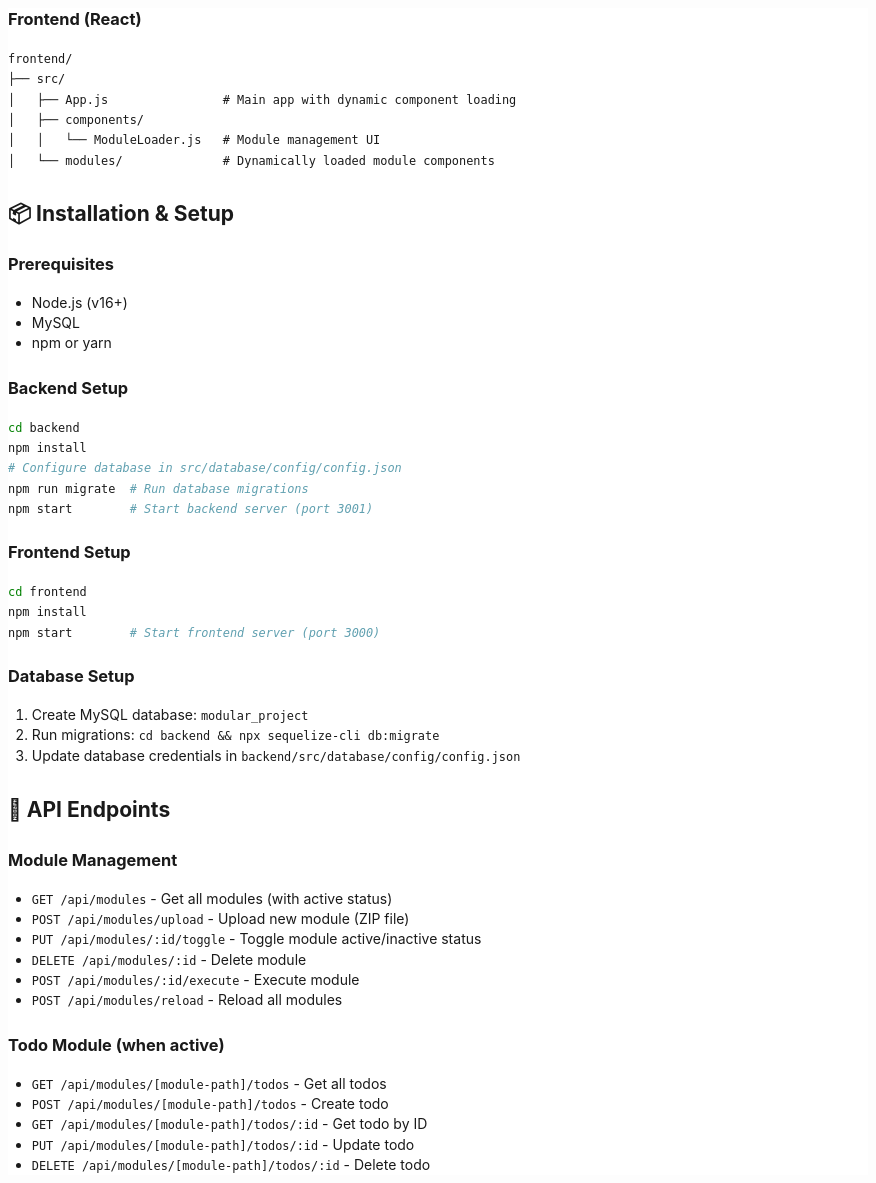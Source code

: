 ### Frontend (React)
```
frontend/
├── src/
│   ├── App.js                # Main app with dynamic component loading
│   ├── components/
│   │   └── ModuleLoader.js   # Module management UI
│   └── modules/              # Dynamically loaded module components
```

## 📦 Installation & Setup

### Prerequisites
- Node.js (v16+)
- MySQL
- npm or yarn

### Backend Setup
```bash
cd backend
npm install
# Configure database in src/database/config/config.json
npm run migrate  # Run database migrations
npm start        # Start backend server (port 3001)
```

### Frontend Setup
```bash
cd frontend
npm install
npm start        # Start frontend server (port 3000)
```

### Database Setup
1. Create MySQL database: `modular_project`
2. Run migrations: `cd backend && npx sequelize-cli db:migrate`
3. Update database credentials in `backend/src/database/config/config.json`

## 🔧 API Endpoints

### Module Management
- `GET /api/modules` - Get all modules (with active status)
- `POST /api/modules/upload` - Upload new module (ZIP file)
- `PUT /api/modules/:id/toggle` - Toggle module active/inactive status
- `DELETE /api/modules/:id` - Delete module
- `POST /api/modules/:id/execute` - Execute module
- `POST /api/modules/reload` - Reload all modules

### Todo Module (when active)
- `GET /api/modules/[module-path]/todos` - Get all todos
- `POST /api/modules/[module-path]/todos` - Create todo
- `GET /api/modules/[module-path]/todos/:id` - Get todo by ID
- `PUT /api/modules/[module-path]/todos/:id` - Update todo
- `DELETE /api/modules/[module-path]/todos/:id` - Delete todo
